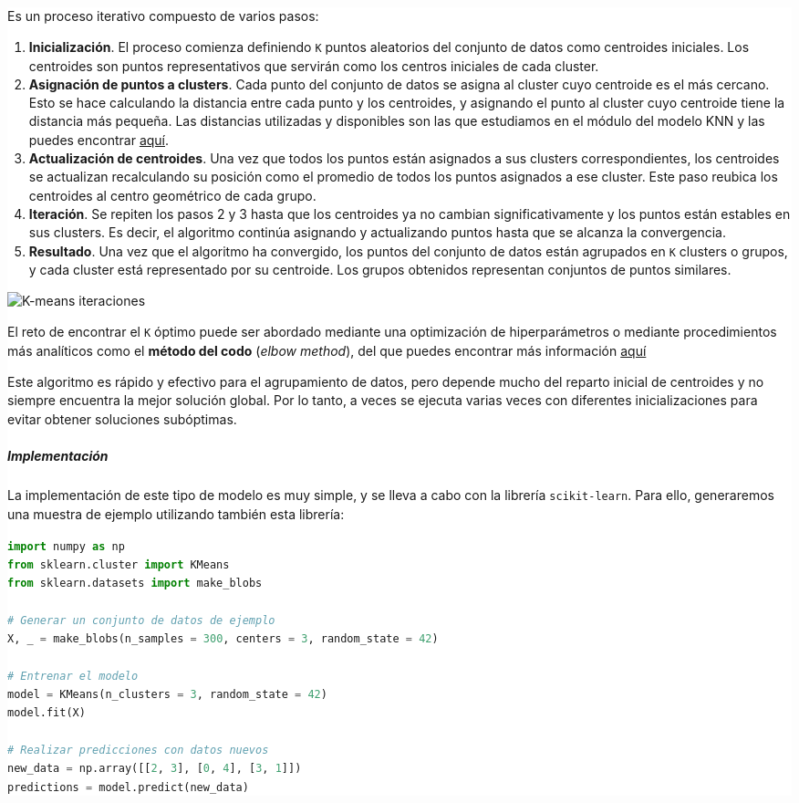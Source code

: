 Es un proceso iterativo compuesto de varios pasos:

1. **Inicialización**. El proceso comienza definiendo `K` puntos aleatorios del conjunto de datos como centroides iniciales. Los centroides son puntos representativos que servirán como los centros iniciales de cada cluster.
2. **Asignación de puntos a clusters**. Cada punto del conjunto de datos se asigna al cluster cuyo centroide es el más cercano. Esto se hace calculando la distancia entre cada punto y los centroides, y asignando el punto al cluster cuyo centroide tiene la distancia más pequeña. Las distancias utilizadas y disponibles son las que estudiamos en el módulo del modelo KNN y las puedes encontrar [aquí](https://github.com/4GeeksAcademy/machine-learning-content/blob/master/assets/knn_distance_metrics.png?raw=true).
3. **Actualización de centroides**. Una vez que todos los puntos están asignados a sus clusters correspondientes, los centroides se actualizan recalculando su posición como el promedio de todos los puntos asignados a ese cluster. Este paso reubica los centroides al centro geométrico de cada grupo.
4. **Iteración**. Se repiten los pasos 2 y 3 hasta que los centroides ya no cambian significativamente y los puntos están estables en sus clusters. Es decir, el algoritmo continúa asignando y actualizando puntos hasta que se alcanza la convergencia.
5. **Resultado**. Una vez que el algoritmo ha convergido, los puntos del conjunto de datos están agrupados en `K` clusters o grupos, y cada cluster está representado por su centroide. Los grupos obtenidos representan conjuntos de puntos similares.

![K-means iteraciones](https://github.com/4GeeksAcademy/machine-learning-content/blob/master/assets/k-means-iterations.gif?raw=true)

El reto de encontrar el `K` óptimo puede ser abordado mediante una optimización de hiperparámetros o mediante procedimientos más analíticos como el **método del codo** (*elbow method*), del que puedes encontrar más información [aquí](https://www.analyticsvidhya.com/blog/2021/01/in-depth-intuition-of-k-means-clustering-algorithm-in-machine-learning/)

Este algoritmo es rápido y efectivo para el agrupamiento de datos, pero depende mucho del reparto inicial de centroides y no siempre encuentra la mejor solución global. Por lo tanto, a veces se ejecuta varias veces con diferentes inicializaciones para evitar obtener soluciones subóptimas.

##### Implementación

La implementación de este tipo de modelo es muy simple, y se lleva a cabo con la librería `scikit-learn`. Para ello, generaremos una muestra de ejemplo utilizando también esta librería:

```py
import numpy as np
from sklearn.cluster import KMeans
from sklearn.datasets import make_blobs

# Generar un conjunto de datos de ejemplo
X, _ = make_blobs(n_samples = 300, centers = 3, random_state = 42)

# Entrenar el modelo
model = KMeans(n_clusters = 3, random_state = 42)
model.fit(X)

# Realizar predicciones con datos nuevos
new_data = np.array([[2, 3], [0, 4], [3, 1]])
predictions = model.predict(new_data)
```
